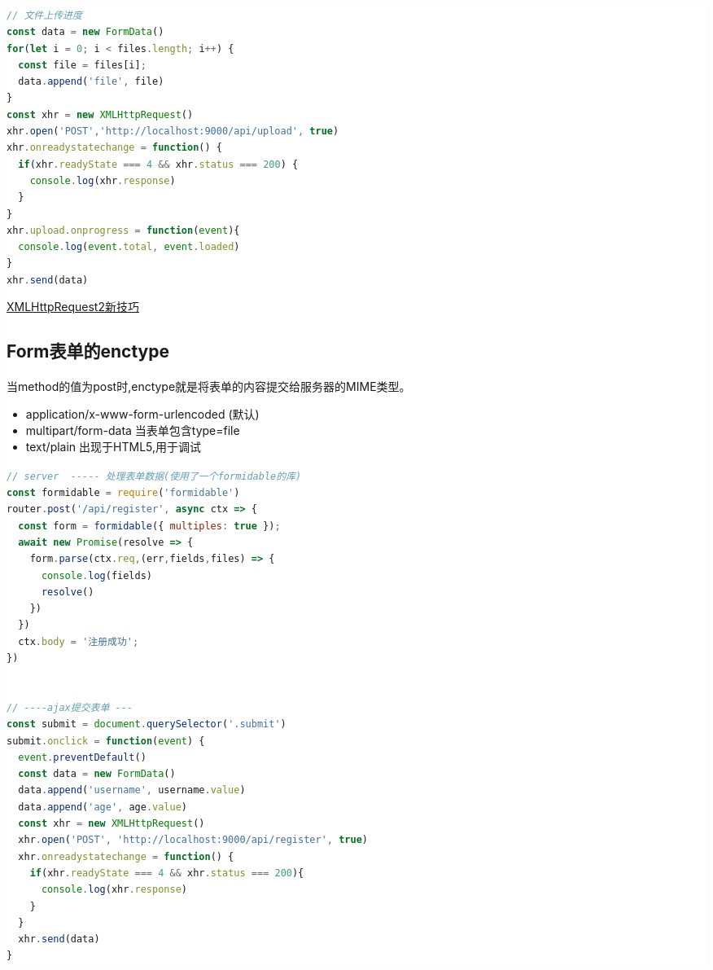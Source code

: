 ```js
// 文件上传进度
const data = new FormData()
for(let i = 0; i < files.length; i++) {
  const file = files[i];
  data.append('file', file)
}
const xhr = new XMLHttpRequest()
xhr.open('POST','http://localhost:9000/api/upload', true)
xhr.onreadystatechange = function() {
  if(xhr.readyState === 4 && xhr.status === 200) {
    console.log(xhr.response)
  }
}
xhr.upload.onprogress = function(event){
  console.log(event.total, event.loaded)
}
xhr.send(data)
```

[XMLHttpRequest2新技巧](https://www.html5rocks.com/zh/tutorials/file/xhr2/)

## Form表单的enctype

  当method的值为post时,enctype就是将表单的内容提交给服务器的MIME类型。

  -  application/x-www-form-urlencoded (默认)
  -  multipart/form-data               当表单包含type=file
  -  text/plain                        出现于HTML5,用于调试
```js
// server  ----- 处理表单数据(使用了一个formidable的库)
const formidable = require('formidable')
router.post('/api/register', async ctx => {
  const form = formidable({ multiples: true });
  await new Promise(resolve => {
    form.parse(ctx.req,(err,fields,files) => {
      console.log(fields)
      resolve()
    })
  })
  ctx.body = '注册成功';
})


// ----ajax提交表单 ---
const submit = document.querySelector('.submit')
submit.onclick = function(event) {
  event.preventDefault()
  const data = new FormData()
  data.append('username', username.value)
  data.append('age', age.value)
  const xhr = new XMLHttpRequest()
  xhr.open('POST', 'http://localhost:9000/api/register', true)
  xhr.onreadystatechange = function() {
    if(xhr.readyState === 4 && xhr.status === 200){
      console.log(xhr.response)
    }
  }
  xhr.send(data)
}
```
